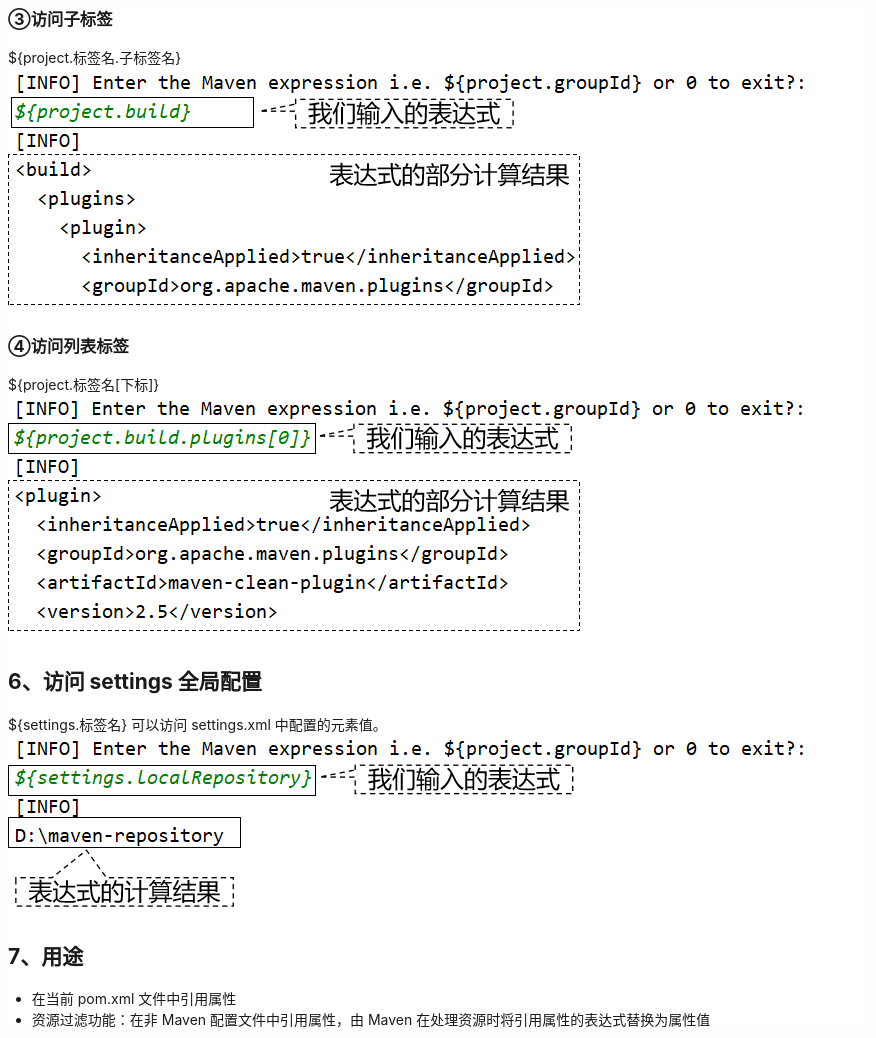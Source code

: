 ### ③访问子标签
${project.标签名.子标签名}
![](images/Pasted%20image%2020221125162703.png)

### ④访问列表标签
${project.标签名[下标]}
![](images/Pasted%20image%2020221125162715.png)

## 6、访问 settings 全局配置
${settings.标签名} 可以访问 settings.xml 中配置的元素值。
![](images/Pasted%20image%2020221125162731.png)

## 7、用途
-   在当前 pom.xml 文件中引用属性
-   资源过滤功能：在非 Maven 配置文件中引用属性，由 Maven 在处理资源时将引用属性的表达式替换为属性值
